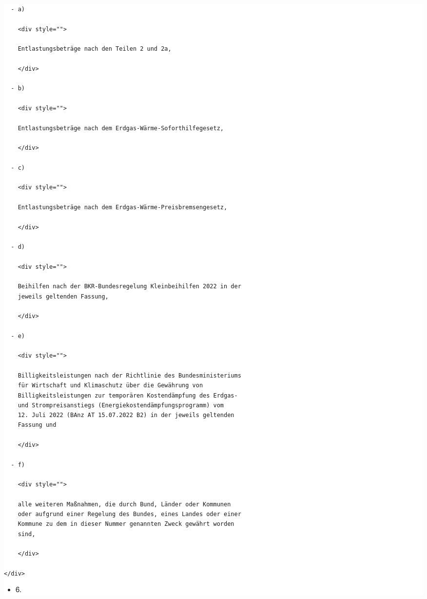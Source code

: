       - a)
        
        <div style="">
        
        Entlastungsbeträge nach den Teilen 2 und 2a,
        
        </div>
    
      - b)
        
        <div style="">
        
        Entlastungsbeträge nach dem Erdgas-Wärme-Soforthilfegesetz,
        
        </div>
    
      - c)
        
        <div style="">
        
        Entlastungsbeträge nach dem Erdgas-Wärme-Preisbremsengesetz,
        
        </div>
    
      - d)
        
        <div style="">
        
        Beihilfen nach der BKR-Bundesregelung Kleinbeihilfen 2022 in der
        jeweils geltenden Fassung,
        
        </div>
    
      - e)
        
        <div style="">
        
        Billigkeitsleistungen nach der Richtlinie des Bundesministeriums
        für Wirtschaft und Klimaschutz über die Gewährung von
        Billigkeitsleistungen zur temporären Kostendämpfung des Erdgas-
        und Strompreisanstiegs (Energiekostendämpfungsprogramm) vom
        12. Juli 2022 (BAnz AT 15.07.2022 B2) in der jeweils geltenden
        Fassung und
        
        </div>
    
      - f)
        
        <div style="">
        
        alle weiteren Maßnahmen, die durch Bund, Länder oder Kommunen
        oder aufgrund einer Regelung des Bundes, eines Landes oder einer
        Kommune zu dem in dieser Nummer genannten Zweck gewährt worden
        sind,
        
        </div>
    
    </div>

  - 6\.
    
    <div style="">
    